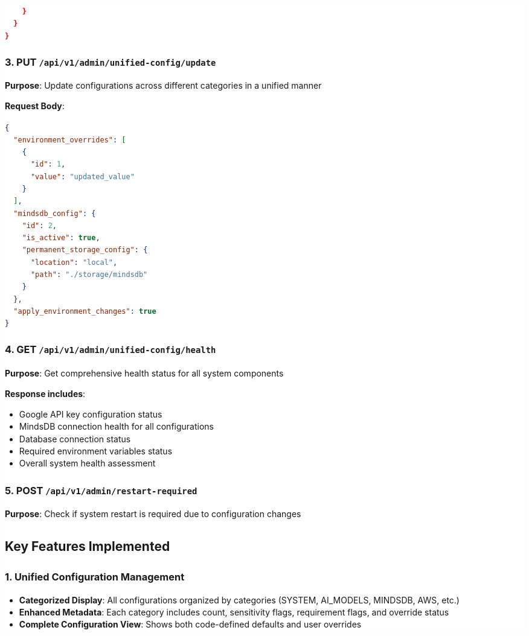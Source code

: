 ```json
    }
  }
}
```

### 3. PUT `/api/v1/admin/unified-config/update`
**Purpose**: Update configurations across different categories in a unified manner

**Request Body**:
```json
{
  "environment_overrides": [
    {
      "id": 1,
      "value": "updated_value"
    }
  ],
  "mindsdb_config": {
    "id": 2,
    "is_active": true,
    "permanent_storage_config": {
      "location": "local",
      "path": "./storage/mindsdb"
    }
  },
  "apply_environment_changes": true
}
```

### 4. GET `/api/v1/admin/unified-config/health`
**Purpose**: Get comprehensive health status for all system components

**Response includes**:
- Google API key configuration status
- MindsDB connection health for all configurations
- Database connection status
- Required environment variables status
- Overall system health assessment

### 5. POST `/api/v1/admin/restart-required`
**Purpose**: Check if system restart is required due to configuration changes

## Key Features Implemented

### 1. Unified Configuration Management
- **Categorized Display**: All configurations organized by categories (SYSTEM, AI_MODELS, MINDSDB, AWS, etc.)
- **Enhanced Metadata**: Each category includes count, sensitivity flags, requirement flags, and override status
- **Complete Configuration View**: Shows both code-defined defaults and user overrides
